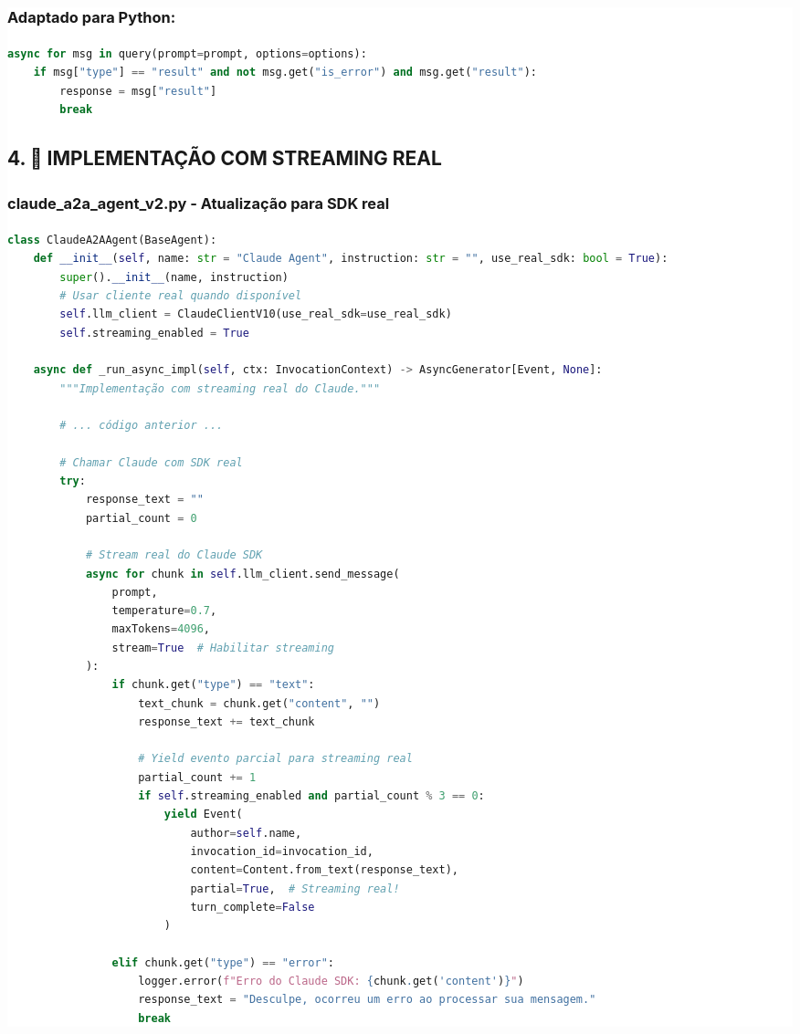 ### Adaptado para Python:
```python
async for msg in query(prompt=prompt, options=options):
    if msg["type"] == "result" and not msg.get("is_error") and msg.get("result"):
        response = msg["result"]
        break
```

## 4. 🚀 IMPLEMENTAÇÃO COM STREAMING REAL

### claude_a2a_agent_v2.py - Atualização para SDK real
```python
class ClaudeA2AAgent(BaseAgent):
    def __init__(self, name: str = "Claude Agent", instruction: str = "", use_real_sdk: bool = True):
        super().__init__(name, instruction)
        # Usar cliente real quando disponível
        self.llm_client = ClaudeClientV10(use_real_sdk=use_real_sdk)
        self.streaming_enabled = True
    
    async def _run_async_impl(self, ctx: InvocationContext) -> AsyncGenerator[Event, None]:
        """Implementação com streaming real do Claude."""
        
        # ... código anterior ...
        
        # Chamar Claude com SDK real
        try:
            response_text = ""
            partial_count = 0
            
            # Stream real do Claude SDK
            async for chunk in self.llm_client.send_message(
                prompt,
                temperature=0.7,
                maxTokens=4096,
                stream=True  # Habilitar streaming
            ):
                if chunk.get("type") == "text":
                    text_chunk = chunk.get("content", "")
                    response_text += text_chunk
                    
                    # Yield evento parcial para streaming real
                    partial_count += 1
                    if self.streaming_enabled and partial_count % 3 == 0:
                        yield Event(
                            author=self.name,
                            invocation_id=invocation_id,
                            content=Content.from_text(response_text),
                            partial=True,  # Streaming real!
                            turn_complete=False
                        )
                
                elif chunk.get("type") == "error":
                    logger.error(f"Erro do Claude SDK: {chunk.get('content')}")
                    response_text = "Desculpe, ocorreu um erro ao processar sua mensagem."
                    break
```
